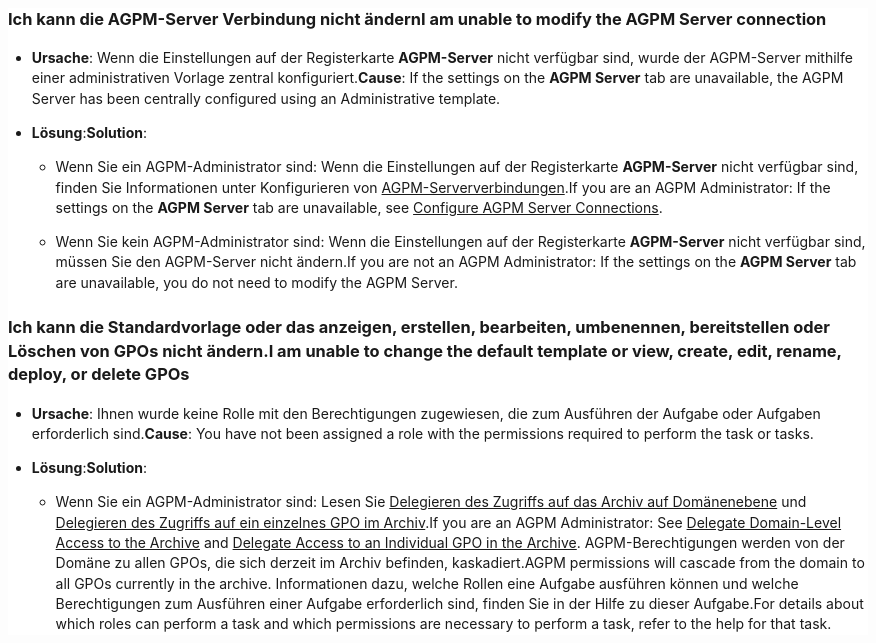 ### <a href="" id="bkmk-modify-archive-location"></a><span data-ttu-id="e4c30-138">Ich kann die AGPM-Server Verbindung nicht ändern</span><span class="sxs-lookup"><span data-stu-id="e4c30-138">I am unable to modify the AGPM Server connection</span></span>

-   <span data-ttu-id="e4c30-139">**Ursache**: Wenn die Einstellungen auf der Registerkarte **AGPM-Server** nicht verfügbar sind, wurde der AGPM-Server mithilfe einer administrativen Vorlage zentral konfiguriert.</span><span class="sxs-lookup"><span data-stu-id="e4c30-139">**Cause**: If the settings on the **AGPM Server** tab are unavailable, the AGPM Server has been centrally configured using an Administrative template.</span></span>

-   <span data-ttu-id="e4c30-140">**Lösung**:</span><span class="sxs-lookup"><span data-stu-id="e4c30-140">**Solution**:</span></span>

    -   <span data-ttu-id="e4c30-141">Wenn Sie ein AGPM-Administrator sind: Wenn die Einstellungen auf der Registerkarte **AGPM-Server** nicht verfügbar sind, finden Sie Informationen unter Konfigurieren von [AGPM-Serververbindungen](configure-agpm-server-connections-agpm40.md).</span><span class="sxs-lookup"><span data-stu-id="e4c30-141">If you are an AGPM Administrator: If the settings on the **AGPM Server** tab are unavailable, see [Configure AGPM Server Connections](configure-agpm-server-connections-agpm40.md).</span></span>

    -   <span data-ttu-id="e4c30-142">Wenn Sie kein AGPM-Administrator sind: Wenn die Einstellungen auf der Registerkarte **AGPM-Server** nicht verfügbar sind, müssen Sie den AGPM-Server nicht ändern.</span><span class="sxs-lookup"><span data-stu-id="e4c30-142">If you are not an AGPM Administrator: If the settings on the **AGPM Server** tab are unavailable, you do not need to modify the AGPM Server.</span></span>

### <a href="" id="bkmk-perform-task"></a><span data-ttu-id="e4c30-143">Ich kann die Standardvorlage oder das anzeigen, erstellen, bearbeiten, umbenennen, bereitstellen oder Löschen von GPOs nicht ändern.</span><span class="sxs-lookup"><span data-stu-id="e4c30-143">I am unable to change the default template or view, create, edit, rename, deploy, or delete GPOs</span></span>

-   <span data-ttu-id="e4c30-144">**Ursache**: Ihnen wurde keine Rolle mit den Berechtigungen zugewiesen, die zum Ausführen der Aufgabe oder Aufgaben erforderlich sind.</span><span class="sxs-lookup"><span data-stu-id="e4c30-144">**Cause**: You have not been assigned a role with the permissions required to perform the task or tasks.</span></span>

-   <span data-ttu-id="e4c30-145">**Lösung**:</span><span class="sxs-lookup"><span data-stu-id="e4c30-145">**Solution**:</span></span>

    -   <span data-ttu-id="e4c30-146">Wenn Sie ein AGPM-Administrator sind: Lesen Sie [Delegieren des Zugriffs auf das Archiv auf Domänenebene](delegate-domain-level-access-to-the-archive-agpm40.md) und [Delegieren des Zugriffs auf ein einzelnes GPO im Archiv](delegate-access-to-an-individual-gpo-in-the-archive-agpm40.md).</span><span class="sxs-lookup"><span data-stu-id="e4c30-146">If you are an AGPM Administrator: See [Delegate Domain-Level Access to the Archive](delegate-domain-level-access-to-the-archive-agpm40.md) and [Delegate Access to an Individual GPO in the Archive](delegate-access-to-an-individual-gpo-in-the-archive-agpm40.md).</span></span> <span data-ttu-id="e4c30-147">AGPM-Berechtigungen werden von der Domäne zu allen GPOs, die sich derzeit im Archiv befinden, kaskadiert.</span><span class="sxs-lookup"><span data-stu-id="e4c30-147">AGPM permissions will cascade from the domain to all GPOs currently in the archive.</span></span> <span data-ttu-id="e4c30-148">Informationen dazu, welche Rollen eine Aufgabe ausführen können und welche Berechtigungen zum Ausführen einer Aufgabe erforderlich sind, finden Sie in der Hilfe zu dieser Aufgabe.</span><span class="sxs-lookup"><span data-stu-id="e4c30-148">For details about which roles can perform a task and which permissions are necessary to perform a task, refer to the help for that task.</span></span>
